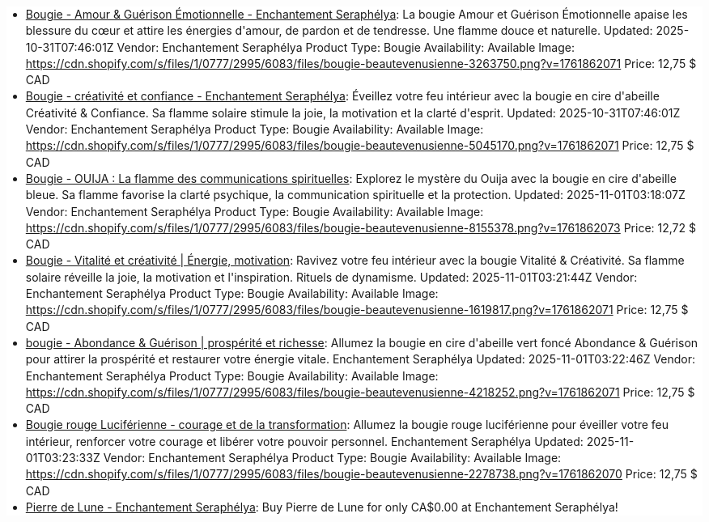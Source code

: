 - [Bougie - Amour & Guérison Émotionnelle - Enchantement Seraphélya](https://enchantementseraphelya.com/products/bougie-rose-amour-et-attirance): La bougie Amour et Guérison Émotionnelle apaise les blessure du cœur et attire les énergies d'amour, de pardon et de tendresse. Une flamme douce et naturelle.
  Updated: 2025-10-31T07:46:01Z
  Vendor: Enchantement Seraphélya 
  Product Type: Bougie
  Availability: Available
  Image: https://cdn.shopify.com/s/files/1/0777/2995/6083/files/bougie-beautevenusienne-3263750.png?v=1761862071
  Price: 12,75 $ CAD
- [Bougie - créativité et confiance - Enchantement Seraphélya](https://enchantementseraphelya.com/products/bougie-jaune-creativite-et-confiance): Éveillez votre feu intérieur avec la bougie en cire d'abeille Créativité & Confiance. Sa flamme solaire stimule la joie, la motivation et la clarté d'esprit.
  Updated: 2025-10-31T07:46:01Z
  Vendor: Enchantement Seraphélya 
  Product Type: Bougie
  Availability: Available
  Image: https://cdn.shopify.com/s/files/1/0777/2995/6083/files/bougie-beautevenusienne-5045170.png?v=1761862071
  Price: 12,75 $ CAD
- [Bougie - OUIJA : La flamme des communications spirituelles](https://enchantementseraphelya.com/products/bougie-bleue-ouija): Explorez le mystère du Ouija avec la bougie en cire d'abeille bleue. Sa flamme favorise la clarté psychique, la communication spirituelle et la protection.
  Updated: 2025-11-01T03:18:07Z
  Vendor: Enchantement Seraphélya 
  Product Type: Bougie
  Availability: Available
  Image: https://cdn.shopify.com/s/files/1/0777/2995/6083/files/bougie-beautevenusienne-8155378.png?v=1761862073
  Price: 12,72 $ CAD
- [Bougie - Vitalité et créativité | Énergie, motivation](https://enchantementseraphelya.com/products/vitalite-et-creativite-bougie-orange): Ravivez votre feu intérieur avec la bougie Vitalité & Créativité. Sa flamme solaire réveille la joie, la motivation et l'inspiration. Rituels de dynamisme.
  Updated: 2025-11-01T03:21:44Z
  Vendor: Enchantement Seraphélya 
  Product Type: Bougie
  Availability: Available
  Image: https://cdn.shopify.com/s/files/1/0777/2995/6083/files/bougie-beautevenusienne-1619817.png?v=1761862071
  Price: 12,75 $ CAD
- [bougie - Abondance & Guérison | prospérité et richesse](https://enchantementseraphelya.com/products/abondance-et-richesse-bougie): Allumez la bougie en cire d'abeille vert foncé Abondance & Guérison pour attirer la prospérité et restaurer votre énergie vitale. Enchantement Seraphélya
  Updated: 2025-11-01T03:22:46Z
  Vendor: Enchantement Seraphélya 
  Product Type: Bougie
  Availability: Available
  Image: https://cdn.shopify.com/s/files/1/0777/2995/6083/files/bougie-beautevenusienne-4218252.png?v=1761862071
  Price: 12,75 $ CAD
- [Bougie rouge Luciférienne - courage et de la transformation](https://enchantementseraphelya.com/products/bougie-rouge-luciferienne): Allumez la bougie rouge luciférienne pour éveiller votre feu intérieur, renforcer votre courage et libérer votre pouvoir personnel. Enchantement Seraphélya
  Updated: 2025-11-01T03:23:33Z
  Vendor: Enchantement Seraphélya 
  Product Type: Bougie
  Availability: Available
  Image: https://cdn.shopify.com/s/files/1/0777/2995/6083/files/bougie-beautevenusienne-2278738.png?v=1761862070
  Price: 12,75 $ CAD
- [Pierre de Lune - Enchantement Seraphélya](https://enchantementseraphelya.com/products/pierre-de-lune): Buy Pierre de Lune for only CA$0.00 at Enchantement Seraphélya!